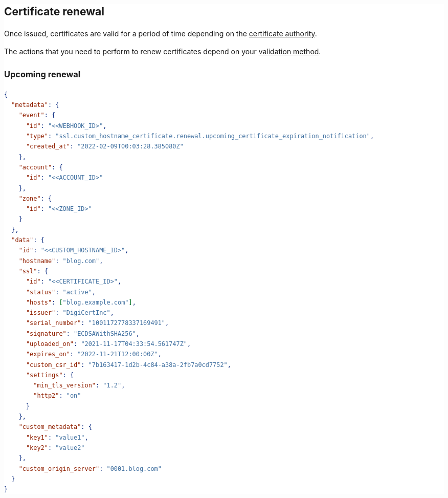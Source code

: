 
## Certificate renewal

Once issued, certificates are valid for a period of time depending on the [certificate authority](/ssl/ssl-tls/certificate-validity-periods/).

The actions that you need to perform to renew certificates depend on your [validation method](/cloudflare-for-saas/security/certificate-management/issue-and-validate/#renew-certificates-issued-by-dcv).

### Upcoming renewal

```json
{
  "metadata": {
    "event": {
      "id": "<<WEBHOOK_ID>",
      "type": "ssl.custom_hostname_certificate.renewal.upcoming_certificate_expiration_notification",
      "created_at": "2022-02-09T00:03:28.385080Z"
    },
    "account": {
      "id": "<<ACCOUNT_ID>"
    },
    "zone": {
      "id": "<<ZONE_ID>"
    }
  },
  "data": {
    "id": "<<CUSTOM_HOSTNAME_ID>",
    "hostname": "blog.com",
    "ssl": {
      "id": "<<CERTIFICATE_ID>",
      "status": "active",
      "hosts": ["blog.example.com"],
      "issuer": "DigiCertInc",
      "serial_number": "1001172778337169491",
      "signature": "ECDSAWithSHA256",
      "uploaded_on": "2021-11-17T04:33:54.561747Z",
      "expires_on": "2022-11-21T12:00:00Z",
      "custom_csr_id": "7b163417-1d2b-4c84-a38a-2fb7a0cd7752",
      "settings": {
        "min_tls_version": "1.2",
        "http2": "on"
      }
    },
    "custom_metadata": {
      "key1": "value1",
      "key2": "value2"
    },
    "custom_origin_server": "0001.blog.com"
  }
}
```
